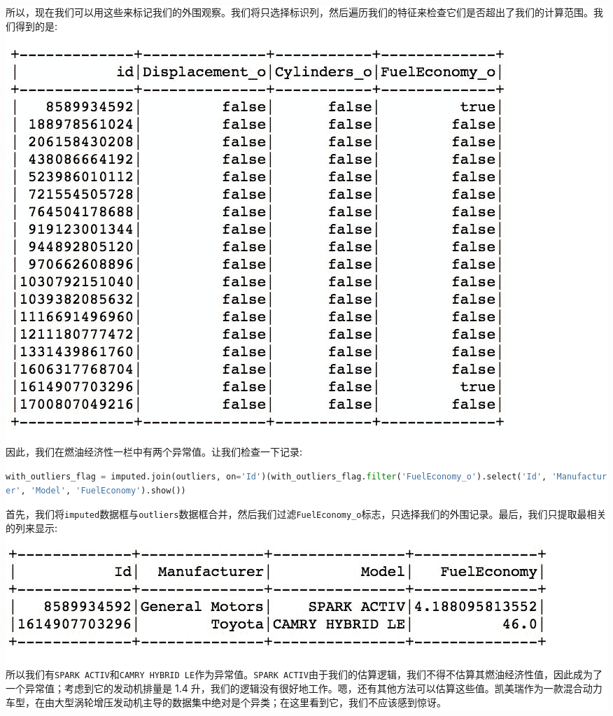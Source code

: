 所以，现在我们可以用这些来标记我们的外围观察。我们将只选择标识列，然后遍历我们的特征来检查它们是否超出了我们的计算范围。我们得到的是:

![](img/00096.jpeg)

因此，我们在燃油经济性一栏中有两个异常值。让我们检查一下记录:

```py
with_outliers_flag = imputed.join(outliers, on='Id')(with_outliers_flag.filter('FuelEconomy_o').select('Id', 'Manufacturer', 'Model', 'FuelEconomy').show())
```

首先，我们将`imputed`数据框与`outliers`数据框合并，然后我们过滤`FuelEconomy_o`标志，只选择我们的外围记录。最后，我们只提取最相关的列来显示:

![](img/00097.jpeg)

所以我们有`SPARK ACTIV`和`CAMRY HYBRID LE`作为异常值。`SPARK ACTIV`由于我们的估算逻辑，我们不得不估算其燃油经济性值，因此成为了一个异常值；考虑到它的发动机排量是 1.4 升，我们的逻辑没有很好地工作。嗯，还有其他方法可以估算这些值。凯美瑞作为一款混合动力车型，在由大型涡轮增压发动机主导的数据集中绝对是个异类；在这里看到它，我们不应该感到惊讶。
